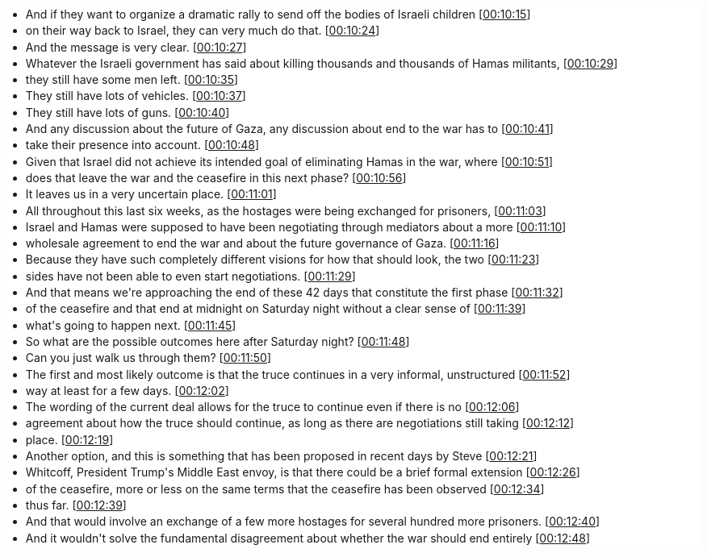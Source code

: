 *  And if they want to organize a dramatic rally to send off the bodies of Israeli children [[00:10:15](https://www.youtube.com/watch?v=omMoMsA9D0I&t=615.9s)]
*  on their way back to Israel, they can very much do that. [[00:10:24](https://www.youtube.com/watch?v=omMoMsA9D0I&t=624.1s)]
*  And the message is very clear. [[00:10:27](https://www.youtube.com/watch?v=omMoMsA9D0I&t=627.82s)]
*  Whatever the Israeli government has said about killing thousands and thousands of Hamas militants, [[00:10:29](https://www.youtube.com/watch?v=omMoMsA9D0I&t=629.78s)]
*  they still have some men left. [[00:10:35](https://www.youtube.com/watch?v=omMoMsA9D0I&t=635.06s)]
*  They still have lots of vehicles. [[00:10:37](https://www.youtube.com/watch?v=omMoMsA9D0I&t=637.88s)]
*  They still have lots of guns. [[00:10:40](https://www.youtube.com/watch?v=omMoMsA9D0I&t=640.04s)]
*  And any discussion about the future of Gaza, any discussion about end to the war has to [[00:10:41](https://www.youtube.com/watch?v=omMoMsA9D0I&t=641.88s)]
*  take their presence into account. [[00:10:48](https://www.youtube.com/watch?v=omMoMsA9D0I&t=648.6999999999999s)]
*  Given that Israel did not achieve its intended goal of eliminating Hamas in the war, where [[00:10:51](https://www.youtube.com/watch?v=omMoMsA9D0I&t=651.78s)]
*  does that leave the war and the ceasefire in this next phase? [[00:10:56](https://www.youtube.com/watch?v=omMoMsA9D0I&t=656.5s)]
*  It leaves us in a very uncertain place. [[00:11:01](https://www.youtube.com/watch?v=omMoMsA9D0I&t=661.2s)]
*  All throughout this last six weeks, as the hostages were being exchanged for prisoners, [[00:11:03](https://www.youtube.com/watch?v=omMoMsA9D0I&t=663.96s)]
*  Israel and Hamas were supposed to have been negotiating through mediators about a more [[00:11:10](https://www.youtube.com/watch?v=omMoMsA9D0I&t=670.1600000000001s)]
*  wholesale agreement to end the war and about the future governance of Gaza. [[00:11:16](https://www.youtube.com/watch?v=omMoMsA9D0I&t=676.1400000000001s)]
*  Because they have such completely different visions for how that should look, the two [[00:11:23](https://www.youtube.com/watch?v=omMoMsA9D0I&t=683.76s)]
*  sides have not been able to even start negotiations. [[00:11:29](https://www.youtube.com/watch?v=omMoMsA9D0I&t=689.2s)]
*  And that means we're approaching the end of these 42 days that constitute the first phase [[00:11:32](https://www.youtube.com/watch?v=omMoMsA9D0I&t=692.78s)]
*  of the ceasefire and that end at midnight on Saturday night without a clear sense of [[00:11:39](https://www.youtube.com/watch?v=omMoMsA9D0I&t=699.2s)]
*  what's going to happen next. [[00:11:45](https://www.youtube.com/watch?v=omMoMsA9D0I&t=705.6s)]
*  So what are the possible outcomes here after Saturday night? [[00:11:48](https://www.youtube.com/watch?v=omMoMsA9D0I&t=708.32s)]
*  Can you just walk us through them? [[00:11:50](https://www.youtube.com/watch?v=omMoMsA9D0I&t=710.98s)]
*  The first and most likely outcome is that the truce continues in a very informal, unstructured [[00:11:52](https://www.youtube.com/watch?v=omMoMsA9D0I&t=712.98s)]
*  way at least for a few days. [[00:12:02](https://www.youtube.com/watch?v=omMoMsA9D0I&t=722.7800000000001s)]
*  The wording of the current deal allows for the truce to continue even if there is no [[00:12:06](https://www.youtube.com/watch?v=omMoMsA9D0I&t=726.2600000000001s)]
*  agreement about how the truce should continue, as long as there are negotiations still taking [[00:12:12](https://www.youtube.com/watch?v=omMoMsA9D0I&t=732.4200000000001s)]
*  place. [[00:12:19](https://www.youtube.com/watch?v=omMoMsA9D0I&t=739.2600000000001s)]
*  Another option, and this is something that has been proposed in recent days by Steve [[00:12:21](https://www.youtube.com/watch?v=omMoMsA9D0I&t=741.44s)]
*  Whitcoff, President Trump's Middle East envoy, is that there could be a brief formal extension [[00:12:26](https://www.youtube.com/watch?v=omMoMsA9D0I&t=746.2800000000001s)]
*  of the ceasefire, more or less on the same terms that the ceasefire has been observed [[00:12:34](https://www.youtube.com/watch?v=omMoMsA9D0I&t=754.48s)]
*  thus far. [[00:12:39](https://www.youtube.com/watch?v=omMoMsA9D0I&t=759.72s)]
*  And that would involve an exchange of a few more hostages for several hundred more prisoners. [[00:12:40](https://www.youtube.com/watch?v=omMoMsA9D0I&t=760.72s)]
*  And it wouldn't solve the fundamental disagreement about whether the war should end entirely [[00:12:48](https://www.youtube.com/watch?v=omMoMsA9D0I&t=768.4s)]